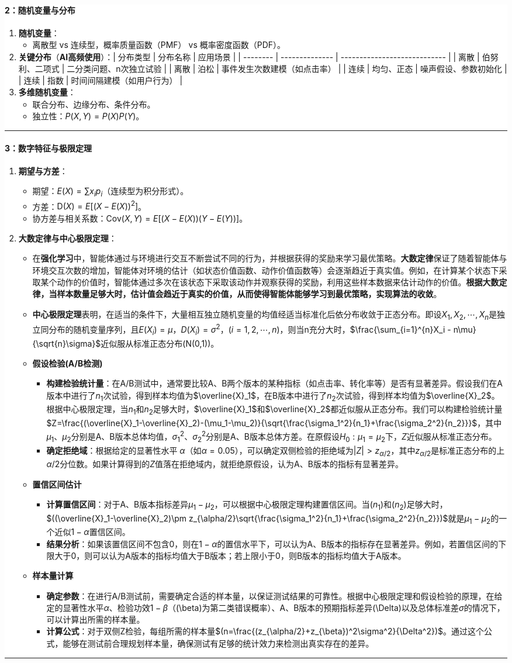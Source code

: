 
#### **2：随机变量与分布**

1. **随机变量**：
   - 离散型 vs 连续型，概率质量函数（PMF） vs 概率密度函数（PDF）。
2. **关键分布**（**AI高频使用**）：| 分布类型 | 分布名称       | 应用场景                     |
   | -------- | -------------- | ---------------------------- |
   | 离散     | 伯努利、二项式 | 二分类问题、n次独立试验      |
   | 离散     | 泊松           | 事件发生次数建模（如点击率） |
   | 连续     | 均匀、正态     | 噪声假设、参数初始化         |
   | 连续     | 指数           | 时间间隔建模（如用户行为）   |
3. **多维随机变量**：
   - 联合分布、边缘分布、条件分布。
   - 独立性：$P(X,Y) = P(X)P(Y)$。

---

#### **3：数字特征与极限定理**

1. **期望与方差**：

   - 期望：$E(X) = \sum x_i p_i$（连续型为积分形式）。
   - 方差：$\text{D}(X) = E[(X - E(X))^2]$。
   - 协方差与相关系数：$\text{Cov}(X,Y) = E[(X-E(X))(Y-E(Y))]$。
2. **大数定律与中心极限定理**：

   - 在**强化学习**中，智能体通过与环境进行交互不断尝试不同的行为，并根据获得的奖励来学习最优策略。**大数定律**保证了随着智能体与环境交互次数的增加，智能体对环境的估计（如状态价值函数、动作价值函数等）会逐渐趋近于真实值。例如，在计算某个状态下采取某个动作的价值时，智能体通过多次在该状态下采取该动作并观察获得的奖励，利用这些样本数据来估计动作的价值。**根据大数定律，当样本数量足够大时，估计值会趋近于真实的价值，从而使得智能体能够学习到最优策略，实现算法的收敛**。
   - **中心极限定理**表明，在适当的条件下，大量相互独立随机变量的均值经适当标准化后依分布收敛于正态分布。即设$X_1,X_2,\cdots,X_n$是独立同分布的随机变量序列，且$E(X_i)=\mu，D(X_i)=\sigma^2，(i = 1,2,\cdots,n)$，则当n充分大时，$\frac{\sum_{i=1}^{n}X_i - n\mu}{\sqrt{n}\sigma}$近似服从标准正态分布(N(0,1))。
   - **假设检验(A/B检测)**

     - **构建检验统计量**：在A/B测试中，通常要比较A、B两个版本的某种指标（如点击率、转化率等）是否有显著差异。假设我们在A版本中进行了$n_1$次试验，得到样本均值为$\overline{X}_1$，在B版本中进行了$n_2$次试验，得到样本均值为$\overline{X}_2$。根据中心极限定理，当$n_1$和$n_2$足够大时，$\overline{X}_1$和$\overline{X}_2$都近似服从正态分布。我们可以构建检验统计量$Z=\frac{(\overline{X}_1-\overline{X}_2)-(\mu_1-\mu_2)}{\sqrt{\frac{\sigma_1^2}{n_1}+\frac{\sigma_2^2}{n_2}}}$，其中$\mu_1$、$\mu_2$分别是A、B版本总体均值，$\sigma_1^2$、$\sigma_2^2$分别是A、B版本总体方差。在原假设$H_0:\mu_1=\mu_2$下，$Z$近似服从标准正态分布。
     - **确定拒绝域**：根据给定的显著性水平
       $\alpha$（如$\alpha = 0.05$），可以确定双侧检验的拒绝域为$|Z|>z_{\alpha/2}$，其中$z_{\alpha/2}$是标准正态分布的上$\alpha/2$分位数。如果计算得到的$Z$值落在拒绝域内，就拒绝原假设，认为A、B版本的指标有显著差异。
   - **置信区间估计**

     - **计算置信区间**：对于A、B版本指标差异$\mu_1-\mu_2$，可以根据中心极限定理构建置信区间。当$(n_1)$和$(n_2)$足够大时，$((\overline{X}_1-\overline{X}_2)\pm z_{\alpha/2}\sqrt{\frac{\sigma_1^2}{n_1}+\frac{\sigma_2^2}{n_2}})$就是$\mu_1-\mu_2$的一个近似$1-\alpha$置信区间。
     - **结果分析**：如果该置信区间不包含$0$，则在$1-\alpha$的置信水平下，可以认为A、B版本的指标存在显著差异。例如，若置信区间的下限大于$0$，则可以认为A版本的指标均值大于B版本；若上限小于$0$，则B版本的指标均值大于A版本。
   - **样本量计算**

     - **确定参数**：在进行A/B测试前，需要确定合适的样本量，以保证测试结果的可靠性。根据中心极限定理和假设检验的原理，在给定的显著性水平$\alpha$、检验功效$1 - \beta$（\(\beta\)为第二类错误概率）、A、B版本的预期指标差异\(\Delta\)以及总体标准差$\sigma$的情况下，可以计算出所需的样本量。
     - **计算公式**：对于双侧Z检验，每组所需的样本量$(n=\frac{(z_{\alpha/2}+z_{\beta})^2\sigma^2}{\Delta^2})$。通过这个公式，能够在测试前合理规划样本量，确保测试有足够的统计效力来检测出真实存在的差异。

---